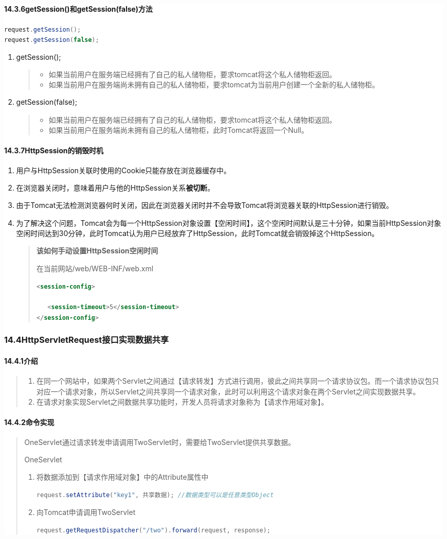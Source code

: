 

#### 14.3.6getSession()和getSession(false)方法

```java
request.getSession();
request.getSession(false);
```

1. getSession();

   > - 如果当前用户在服务端已经拥有了自己的私人储物柜，要求tomcat将这个私人储物柜返回。
   > - 如果当前用户在服务端尚未拥有自己的私人储物柜，要求tomcat为当前用户创建一个全新的私人储物柜。

2. getSession(false);

   > - 如果当前用户在服务端已经拥有了自己的私人储物柜，要求tomcat将这个私人储物柜返回。
   > - 如果当前用户在服务端尚未拥有自己的私人储物柜，此时Tomcat将返回一个Null。



#### 14.3.7HttpSession的销毁时机

1. 用户与HttpSession关联时使用的Cookie只能存放在浏览器缓存中。

2. 在浏览器关闭时，意味着用户与他的HttpSession关系**被切断**。

3. 由于Tomcat无法检测浏览器何时关闭，因此在浏览器关闭时并不会导致Tomcat将浏览器关联的HttpSession进行销毁。

4. 为了解决这个问题，Tomcat会为每一个HttpSession对象设置【空闲时间】，这个空闲时间默认是三十分钟，如果当前HttpSession对象空闲时间达到30分钟，此时Tomcat认为用户已经放弃了HttpSession，此时Tomcat就会销毁掉这个HttpSession。

   > **该如何手动设置HttpSession空闲时间**
   >
   > 在当前网站/web/WEB-INF/web.xml
   >
   > ```xml
   > <session-config>
   >     
   > 	<session-timeout>5</session-timeout>
   > </session-config>
   > ```



### 14.4HttpServletRequest接口实现数据共享

#### 14.4.1介绍

> 1. 在同一个网站中，如果两个Servlet之间通过【请求转发】方式进行调用，彼此之间共享同一个请求协议包。而一个请求协议包只对应一个请求对象，所以Servlet之间共享同一个请求对象，此时可以利用这个请求对象在两个Servlet之间实现数据共享。
> 2. 在请求对象实现Servlet之间数据共享功能时，开发人员将请求对象称为【请求作用域对象】。



#### 14.4.2命令实现

> OneServlet通过请求转发申请调用TwoServlet时，需要给TwoServlet提供共享数据。
>
> OneServlet
>
> 1. 将数据添加到【请求作用域对象】中的Attribute属性中
>
>    ```java
>    request.setAttribute("key1", 共享数据); //数据类型可以是任意类型Object
>    ```
>
> 2. 向Tomcat申请调用TwoServlet
>
>    ```java
>    request.getRequestDispatcher("/two").forward(request, response);
>    ```